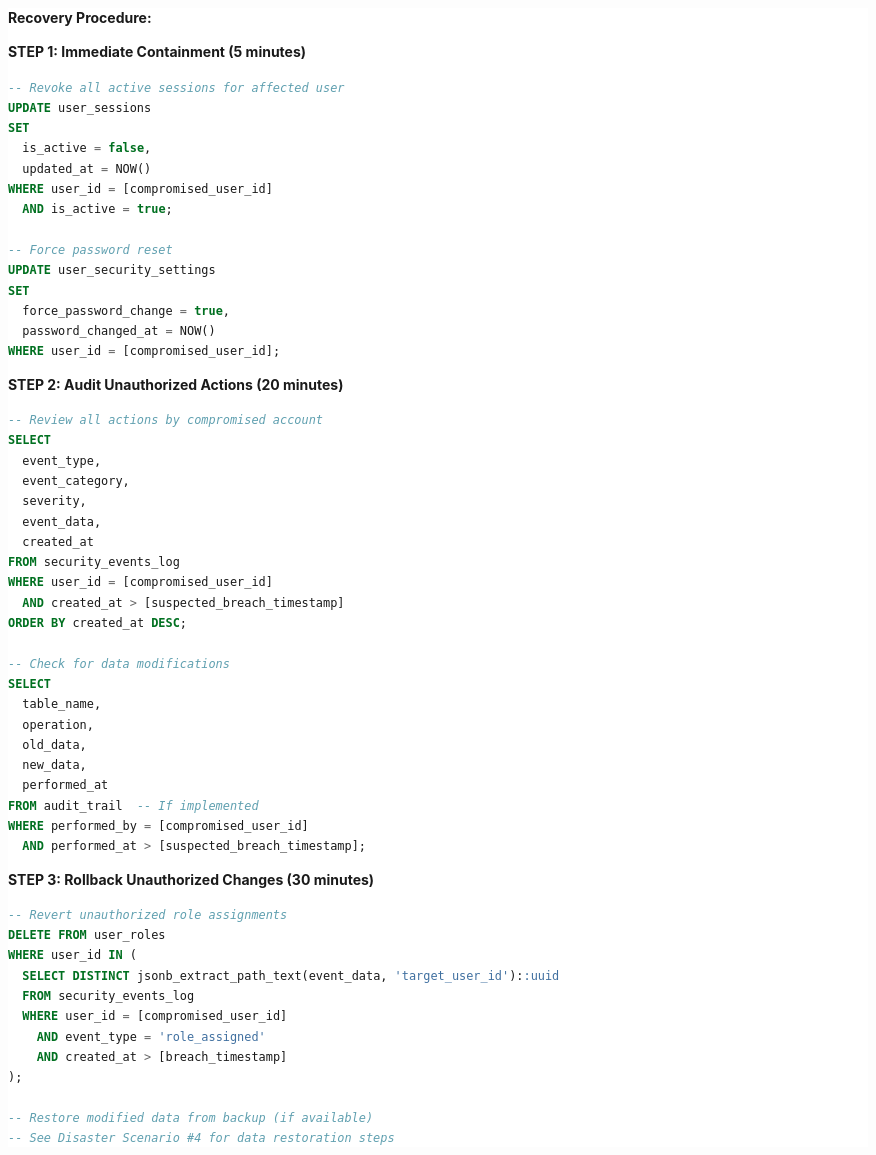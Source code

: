 **Recovery Procedure:**

**STEP 1: Immediate Containment (5 minutes)**
```sql
-- Revoke all active sessions for affected user
UPDATE user_sessions
SET 
  is_active = false,
  updated_at = NOW()
WHERE user_id = [compromised_user_id]
  AND is_active = true;

-- Force password reset
UPDATE user_security_settings
SET 
  force_password_change = true,
  password_changed_at = NOW()
WHERE user_id = [compromised_user_id];
```

**STEP 2: Audit Unauthorized Actions (20 minutes)**
```sql
-- Review all actions by compromised account
SELECT 
  event_type,
  event_category,
  severity,
  event_data,
  created_at
FROM security_events_log
WHERE user_id = [compromised_user_id]
  AND created_at > [suspected_breach_timestamp]
ORDER BY created_at DESC;

-- Check for data modifications
SELECT 
  table_name,
  operation,
  old_data,
  new_data,
  performed_at
FROM audit_trail  -- If implemented
WHERE performed_by = [compromised_user_id]
  AND performed_at > [suspected_breach_timestamp];
```

**STEP 3: Rollback Unauthorized Changes (30 minutes)**
```sql
-- Revert unauthorized role assignments
DELETE FROM user_roles
WHERE user_id IN (
  SELECT DISTINCT jsonb_extract_path_text(event_data, 'target_user_id')::uuid
  FROM security_events_log
  WHERE user_id = [compromised_user_id]
    AND event_type = 'role_assigned'
    AND created_at > [breach_timestamp]
);

-- Restore modified data from backup (if available)
-- See Disaster Scenario #4 for data restoration steps
```
